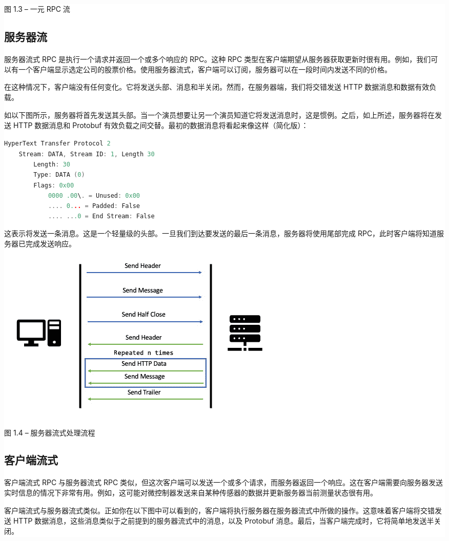 图 1.3 – 一元 RPC 流

## 服务器流

服务器流式 RPC 是执行一个请求并返回一个或多个响应的 RPC。这种 RPC 类型在客户端期望从服务器获取更新时很有用。例如，我们可以有一个客户端显示选定公司的股票价格。使用服务器流式，客户端可以订阅，服务器可以在一段时间内发送不同的价格。

在这种情况下，客户端没有任何变化。它将发送头部、消息和半关闭。然而，在服务器端，我们将交错发送 HTTP 数据消息和数据有效负载。

如以下图所示，服务器将首先发送其头部。当一个演员想要让另一个演员知道它将发送消息时，这是惯例。之后，如上所述，服务器将在发送 HTTP 数据消息和 Protobuf 有效负载之间交替。最初的数据消息将看起来像这样（简化版）：

```go
HyperText Transfer Protocol 2
    Stream: DATA, Stream ID: 1, Length 30
        Length: 30
        Type: DATA (0)
        Flags: 0x00
            0000 .00\. = Unused: 0x00
            .... 0... = Padded: False
            .... ...0 = End Stream: False
```

这表示将发送一条消息。这是一个轻量级的头部。一旦我们到达要发送的最后一条消息，服务器将使用尾部完成 RPC，此时客户端将知道服务器已完成发送响应。

![图 1.4 – 服务器流式处理流程](img/B19664_01_004.jpg)

图 1.4 – 服务器流式处理流程

## 客户端流式

客户端流式 RPC 与服务器流式 RPC 类似，但这次客户端可以发送一个或多个请求，而服务器返回一个响应。这在客户端需要向服务器发送实时信息的情况下非常有用。例如，这可能对微控制器发送来自某种传感器的数据并更新服务器当前测量状态很有用。

客户端流式与服务器流式类似。正如你在以下图中可以看到的，客户端将执行服务器在服务器流式中所做的操作。这意味着客户端将交错发送 HTTP 数据消息，这些消息类似于之前提到的服务器流式中的消息，以及 Protobuf 消息。最后，当客户端完成时，它将简单地发送半关闭。
